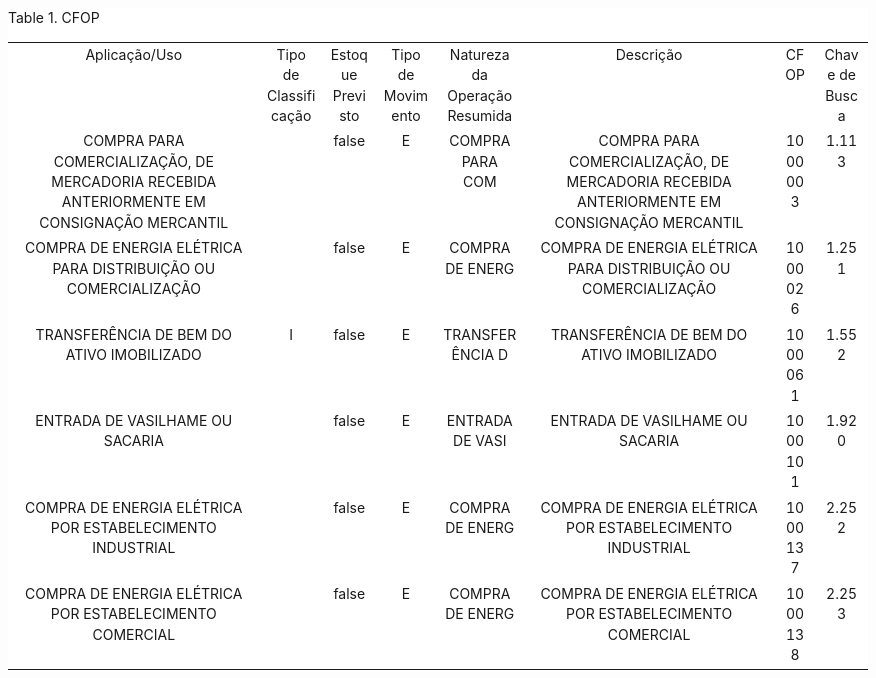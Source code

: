 <div id="d352255e1" class="table">

<div class="table-title">

Table 1. CFOP

</div>

<div class="table-contents">

|                                                                                                                                                                                                                                                                 |                       |                  |                   |                               |                                                                                                                                                                                                                                                                 |         |                |
| :-------------------------------------------------------------------------------------------------------------------------------------------------------------------------------------------------------------------------------------------------------------: | :-------------------: | :--------------: | :---------------: | :---------------------------: | :-------------------------------------------------------------------------------------------------------------------------------------------------------------------------------------------------------------------------------------------------------------: | :-----: | :------------: |
|                                                                                                                          Aplicação/Uso                                                                                                                          | Tipo de Classificação | Estoque Previsto | Tipo de Movimento | Natureza da Operação Resumida |                                                                                                                            Descrição                                                                                                                            |  CFOP   | Chave de Busca |
|                                                                                   COMPRA PARA COMERCIALIZAÇÃO, DE MERCADORIA RECEBIDA ANTERIORMENTE EM CONSIGNAÇÃO MERCANTIL                                                                                    |                       |      false       |         E         |        COMPRA PARA COM        |                                                                                   COMPRA PARA COMERCIALIZAÇÃO, DE MERCADORIA RECEBIDA ANTERIORMENTE EM CONSIGNAÇÃO MERCANTIL                                                                                    | 1000003 |     1.113      |
|                                                                                                 COMPRA DE ENERGIA ELÉTRICA PARA DISTRIBUIÇÃO OU COMERCIALIZAÇÃO                                                                                                 |                       |      false       |         E         |        COMPRA DE ENERG        |                                                                                                 COMPRA DE ENERGIA ELÉTRICA PARA DISTRIBUIÇÃO OU COMERCIALIZAÇÃO                                                                                                 | 1000026 |     1.251      |
|                                                                                                            TRANSFERÊNCIA DE BEM DO ATIVO IMOBILIZADO                                                                                                            |           I           |      false       |         E         |        TRANSFERÊNCIA D        |                                                                                                            TRANSFERÊNCIA DE BEM DO ATIVO IMOBILIZADO                                                                                                            | 1000061 |     1.552      |
|                                                                                                                 ENTRADA DE VASILHAME OU SACARIA                                                                                                                 |                       |      false       |         E         |        ENTRADA DE VASI        |                                                                                                                 ENTRADA DE VASILHAME OU SACARIA                                                                                                                 | 1000101 |     1.920      |
|                                                                                                    COMPRA DE ENERGIA ELÉTRICA POR ESTABELECIMENTO INDUSTRIAL                                                                                                    |                       |      false       |         E         |        COMPRA DE ENERG        |                                                                                                    COMPRA DE ENERGIA ELÉTRICA POR ESTABELECIMENTO INDUSTRIAL                                                                                                    | 1000137 |     2.252      |
|                                                                                                    COMPRA DE ENERGIA ELÉTRICA POR ESTABELECIMENTO COMERCIAL                                                                                                     |                       |      false       |         E         |        COMPRA DE ENERG        |                                                                                                    COMPRA DE ENERGIA ELÉTRICA POR ESTABELECIMENTO COMERCIAL                                                                                                     | 1000138 |     2.253      |